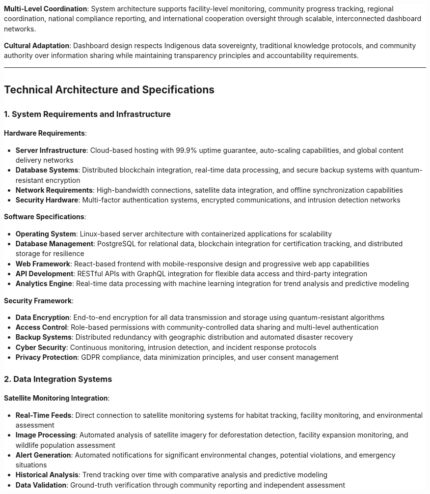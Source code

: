 **Multi-Level Coordination**: System architecture supports facility-level monitoring, community progress tracking, regional coordination, national compliance reporting, and international cooperation oversight through scalable, interconnected dashboard networks.

**Cultural Adaptation**: Dashboard design respects Indigenous data sovereignty, traditional knowledge protocols, and community authority over information sharing while maintaining transparency principles and accountability requirements.

---

## Technical Architecture and Specifications

### 1. System Requirements and Infrastructure

**Hardware Requirements**:
- **Server Infrastructure**: Cloud-based hosting with 99.9% uptime guarantee, auto-scaling capabilities, and global content delivery networks
- **Database Systems**: Distributed blockchain integration, real-time data processing, and secure backup systems with quantum-resistant encryption
- **Network Requirements**: High-bandwidth connections, satellite data integration, and offline synchronization capabilities
- **Security Hardware**: Multi-factor authentication systems, encrypted communications, and intrusion detection networks

**Software Specifications**:
- **Operating System**: Linux-based server architecture with containerized applications for scalability
- **Database Management**: PostgreSQL for relational data, blockchain integration for certification tracking, and distributed storage for resilience
- **Web Framework**: React-based frontend with mobile-responsive design and progressive web app capabilities
- **API Development**: RESTful APIs with GraphQL integration for flexible data access and third-party integration
- **Analytics Engine**: Real-time data processing with machine learning integration for trend analysis and predictive modeling

**Security Framework**:
- **Data Encryption**: End-to-end encryption for all data transmission and storage using quantum-resistant algorithms
- **Access Control**: Role-based permissions with community-controlled data sharing and multi-level authentication
- **Backup Systems**: Distributed redundancy with geographic distribution and automated disaster recovery
- **Cyber Security**: Continuous monitoring, intrusion detection, and incident response protocols
- **Privacy Protection**: GDPR compliance, data minimization principles, and user consent management

### 2. Data Integration Systems

**Satellite Monitoring Integration**:
- **Real-Time Feeds**: Direct connection to satellite monitoring systems for habitat tracking, facility monitoring, and environmental assessment
- **Image Processing**: Automated analysis of satellite imagery for deforestation detection, facility expansion monitoring, and wildlife population assessment
- **Alert Generation**: Automated notifications for significant environmental changes, potential violations, and emergency situations
- **Historical Analysis**: Trend tracking over time with comparative analysis and predictive modeling
- **Data Validation**: Ground-truth verification through community reporting and independent assessment
